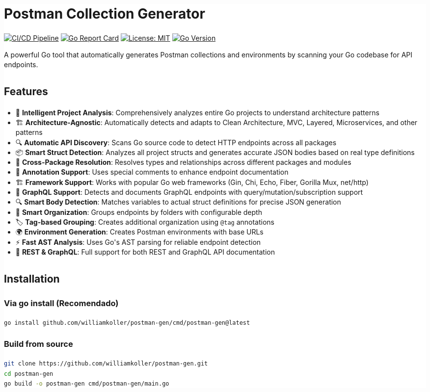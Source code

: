 # Postman Collection Generator

[![CI/CD Pipeline](https://github.com/williamkoller/postman-gen/actions/workflows/ci.yml/badge.svg)](https://github.com/williamkoller/postman-gen/actions/workflows/ci.yml)
[![Go Report Card](https://goreportcard.com/badge/github.com/williamkoller/postman-gen)](https://goreportcard.com/report/github.com/williamkoller/postman-gen)
[![License: MIT](https://img.shields.io/badge/License-MIT-yellow.svg)](https://opensource.org/licenses/MIT)
[![Go Version](https://img.shields.io/github/go-mod/go-version/williamkoller/postman-gen)](https://github.com/williamkoller/postman-gen)

A powerful Go tool that automatically generates Postman collections and environments by scanning your Go codebase for API endpoints.

## Features

- 🧠 **Intelligent Project Analysis**: Comprehensively analyzes entire Go projects to understand architecture patterns
- 🏗️ **Architecture-Agnostic**: Automatically detects and adapts to Clean Architecture, MVC, Layered, Microservices, and other patterns
- 🔍 **Automatic API Discovery**: Scans Go source code to detect HTTP endpoints across all packages
- 📦 **Smart Struct Detection**: Analyzes all project structs and generates accurate JSON bodies based on real type definitions
- 🎯 **Cross-Package Resolution**: Resolves types and relationships across different packages and modules
- 📝 **Annotation Support**: Uses special comments to enhance endpoint documentation
- 🏗️ **Framework Support**: Works with popular Go web frameworks (Gin, Chi, Echo, Fiber, Gorilla Mux, net/http)
- 🚀 **GraphQL Support**: Detects and documents GraphQL endpoints with query/mutation/subscription support
- 🔍 **Smart Body Detection**: Matches variables to actual struct definitions for precise JSON generation
- 📁 **Smart Organization**: Groups endpoints by folders with configurable depth
- 🏷️ **Tag-based Grouping**: Creates additional organization using `@tag` annotations
- 🌍 **Environment Generation**: Creates Postman environments with base URLs
- ⚡ **Fast AST Analysis**: Uses Go's AST parsing for reliable endpoint detection
- 🔄 **REST & GraphQL**: Full support for both REST and GraphQL API documentation

## Installation

### Via go install (Recomendado)

```bash
go install github.com/williamkoller/postman-gen/cmd/postman-gen@latest
```

### Build from source

```bash
git clone https://github.com/williamkoller/postman-gen.git
cd postman-gen
go build -o postman-gen cmd/postman-gen/main.go
```
